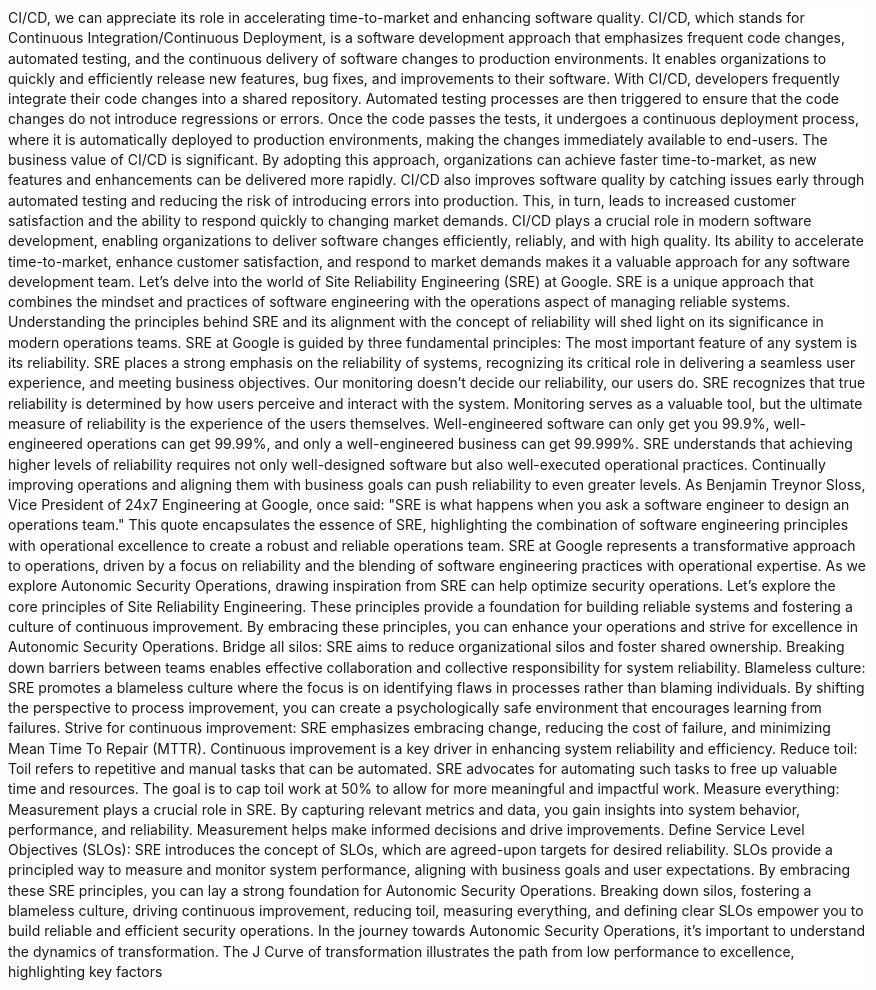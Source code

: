 CI/CD, we can appreciate its role in accelerating time-to-market and enhancing software quality. CI/CD, which stands for Continuous Integration/Continuous Deployment, is a software development approach that emphasizes frequent code changes, automated testing, and the continuous delivery of software changes to production environments. It enables organizations to quickly and efficiently release new features, bug fixes, and improvements to their software. With CI/CD, developers frequently integrate their code changes into a shared repository. Automated testing processes are then triggered to ensure that the code changes do not introduce regressions or errors. Once the code passes the tests, it undergoes a continuous deployment process, where it is automatically deployed to production environments, making the changes immediately available to end-users. The business value of CI/CD is significant. By adopting this approach, organizations can achieve faster time-to-market, as new features and enhancements can be delivered more rapidly. CI/CD also improves software quality by catching issues early through automated testing and reducing the risk of introducing errors into production. This, in turn, leads to increased customer satisfaction and the ability to respond quickly to changing market demands. CI/CD plays a crucial role in modern software development, enabling organizations to deliver software changes efficiently, reliably, and with high quality. Its ability to accelerate time-to-market, enhance customer satisfaction, and respond to market demands makes it a valuable approach for any software development team. Let’s delve into the world of Site Reliability Engineering (SRE) at Google. SRE is a unique approach that combines the mindset and practices of software engineering with the operations aspect of managing reliable systems. Understanding the principles behind SRE and its alignment with the concept of reliability will shed light on its significance in modern operations teams. SRE at Google is guided by three fundamental principles: The most important feature of any system is its reliability. SRE places a strong emphasis on the reliability of systems, recognizing its critical role in delivering a seamless user experience, and meeting business objectives. Our monitoring doesn’t decide our reliability, our users do. SRE recognizes that true reliability is determined by how users perceive and interact with the system. Monitoring serves as a valuable tool, but the ultimate measure of reliability is the experience of the users themselves. Well-engineered software can only get you 99.9%, well-engineered operations can get 99.99%, and only a well-engineered business can get 99.999%. SRE understands that achieving higher levels of reliability requires not only well-designed software but also well-executed operational practices. Continually improving operations and aligning them with business goals can push reliability to even greater levels. As Benjamin Treynor Sloss, Vice President of 24x7 Engineering at Google, once said: "SRE is what happens when you ask a software engineer to design an operations team." This quote encapsulates the essence of SRE, highlighting the combination of software engineering principles with operational excellence to create a robust and reliable operations team. SRE at Google represents a transformative approach to operations, driven by a focus on reliability and the blending of software engineering practices with operational expertise. As we explore Autonomic Security Operations, drawing inspiration from SRE can help optimize security operations. Let’s explore the core principles of Site Reliability Engineering. These principles provide a foundation for building reliable systems and fostering a culture of continuous improvement. By embracing these principles, you can enhance your operations and strive for excellence in Autonomic Security Operations. Bridge all silos: SRE aims to reduce organizational silos and foster shared ownership. Breaking down barriers between teams enables effective collaboration and collective responsibility for system reliability. Blameless culture: SRE promotes a blameless culture where the focus is on identifying flaws in processes rather than blaming individuals. By shifting the perspective to process improvement, you can create a psychologically safe environment that encourages learning from failures. Strive for continuous improvement: SRE emphasizes embracing change, reducing the cost of failure, and minimizing Mean Time To Repair (MTTR). Continuous improvement is a key driver in enhancing system reliability and efficiency. Reduce toil: Toil refers to repetitive and manual tasks that can be automated. SRE advocates for automating such tasks to free up valuable time and resources. The goal is to cap toil work at 50% to allow for more meaningful and impactful work. Measure everything: Measurement plays a crucial role in SRE. By capturing relevant metrics and data, you gain insights into system behavior, performance, and reliability. Measurement helps make informed decisions and drive improvements. Define Service Level Objectives (SLOs): SRE introduces the concept of SLOs, which are agreed-upon targets for desired reliability. SLOs provide a principled way to measure and monitor system performance, aligning with business goals and user expectations. By embracing these SRE principles, you can lay a strong foundation for Autonomic Security Operations. Breaking down silos, fostering a blameless culture, driving continuous improvement, reducing toil, measuring everything, and defining clear SLOs empower you to build reliable and efficient security operations. In the journey towards Autonomic Security Operations, it’s important to understand the dynamics of transformation. The J Curve of transformation illustrates the path from low performance to excellence, highlighting key factors